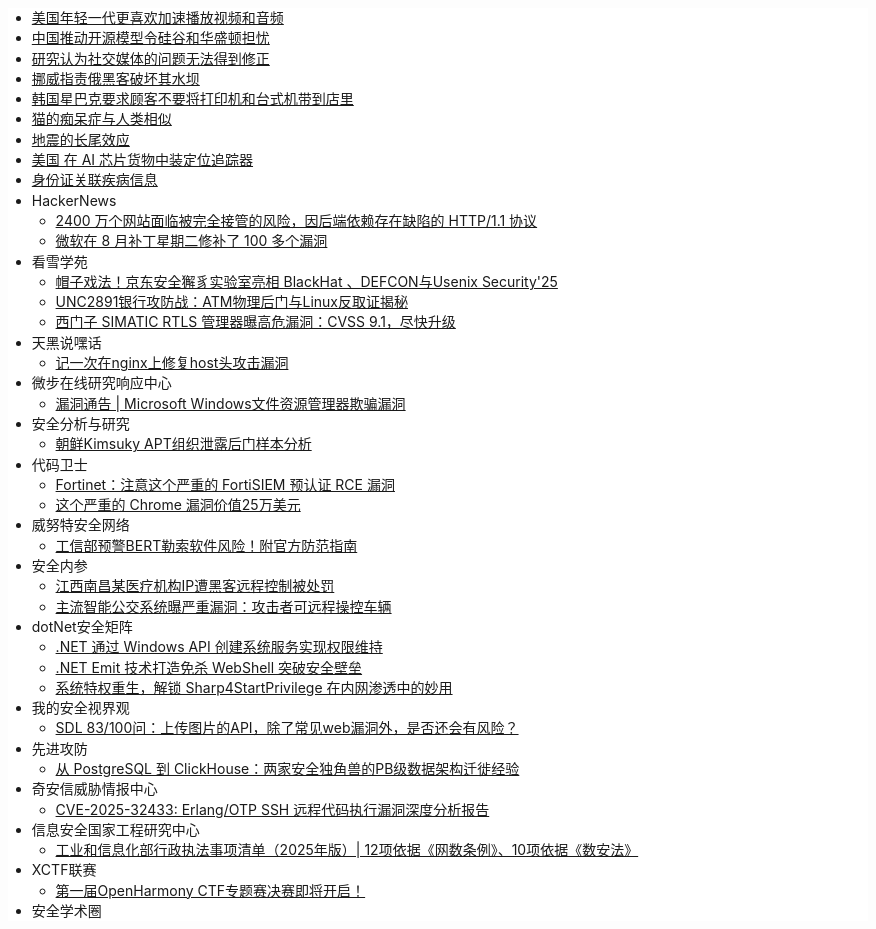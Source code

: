   - [美国年轻一代更喜欢加速播放视频和音频](https://www.solidot.org/story?sid=82049)
  - [中国推动开源模型令硅谷和华盛顿担忧](https://www.solidot.org/story?sid=82048)
  - [研究认为社交媒体的问题无法得到修正](https://www.solidot.org/story?sid=82047)
  - [挪威指责俄黑客破坏其水坝](https://www.solidot.org/story?sid=82046)
  - [韩国星巴克要求顾客不要将打印机和台式机带到店里](https://www.solidot.org/story?sid=82045)
  - [猫的痴呆症与人类相似](https://www.solidot.org/story?sid=82044)
  - [地震的长尾效应](https://www.solidot.org/story?sid=82043)
  - [美国 在 AI 芯片货物中装定位追踪器](https://www.solidot.org/story?sid=82042)
  - [身份证关联疾病信息](https://www.solidot.org/story?sid=82041)
- HackerNews
  - [2400 万个网站面临被完全接管的风险，因后端依赖存在缺陷的 HTTP/1.1 协议](https://hackernews.cc/archives/60242)
  - [微软在 8 月补丁星期二修补了 100 多个漏洞](https://hackernews.cc/archives/60239)
- 看雪学苑
  - [帽子戏法！京东安全獬豸实验室亮相 BlackHat 、DEFCON与Usenix Security'25](https://mp.weixin.qq.com/s?__biz=MjM5NTc2MDYxMw==&mid=2458598570&idx=2&sn=073da4a5861aa6021fd1134aee4e63f9)
  - [UNC2891银行攻防战：ATM物理后门与Linux反取证揭秘](https://mp.weixin.qq.com/s?__biz=MjM5NTc2MDYxMw==&mid=2458598570&idx=3&sn=0746aaa18d4463135a7cf01ca4bbe085)
  - [西门子 SIMATIC RTLS 管理器曝高危漏洞：CVSS 9.1，尽快升级](https://mp.weixin.qq.com/s?__biz=MjM5NTc2MDYxMw==&mid=2458598570&idx=4&sn=3b5d8ad9e5625e660609c969f3a050b3)
- 天黑说嘿话
  - [记一次在nginx上修复host头攻击漏洞](https://mp.weixin.qq.com/s?__biz=MzI5NTQ5MTAzMA==&mid=2247484566&idx=1&sn=c3b61ed80f5e49d7699231c661a941a2)
- 微步在线研究响应中心
  - [漏洞通告 | Microsoft Windows文件资源管理器欺骗漏洞](https://mp.weixin.qq.com/s?__biz=Mzg5MTc3ODY4Mw==&mid=2247507889&idx=1&sn=4c71fa41da36a0f6084166454ec1043d)
- 安全分析与研究
  - [朝鲜Kimsuky APT组织泄露后门样本分析](https://mp.weixin.qq.com/s?__biz=MzA4ODEyODA3MQ==&mid=2247493206&idx=1&sn=c2e69696d3214475f75deb8d391c7432)
- 代码卫士
  - [Fortinet：注意这个严重的 FortiSIEM 预认证 RCE 漏洞](https://mp.weixin.qq.com/s?__biz=MzI2NTg4OTc5Nw==&mid=2247523808&idx=1&sn=ef2a5d044fa1a9c53dc3920c5ce650d5)
  - [这个严重的 Chrome 漏洞价值25万美元](https://mp.weixin.qq.com/s?__biz=MzI2NTg4OTc5Nw==&mid=2247523808&idx=2&sn=e620e1e18eef2958bd819150d13d684d)
- 威努特安全网络
  - [工信部预警BERT勒索软件风险！附官方防范指南](https://mp.weixin.qq.com/s?__biz=MzAwNTgyODU3NQ==&mid=2651134766&idx=1&sn=7fe9a67318cfadaee5f2a6535dd87f6f)
- 安全内参
  - [江西南昌某医疗机构IP遭黑客远程控制被处罚](https://mp.weixin.qq.com/s?__biz=MzI4NDY2MDMwMw==&mid=2247514839&idx=1&sn=98ffba03b750c08f0534fb61057aad0c)
  - [主流智能公交系统曝严重漏洞：攻击者可远程操控车辆](https://mp.weixin.qq.com/s?__biz=MzI4NDY2MDMwMw==&mid=2247514839&idx=2&sn=c84b72a9450b6757a27125e9f170a97f)
- dotNet安全矩阵
  - [.NET 通过 Windows API 创建系统服务实现权限维持](https://mp.weixin.qq.com/s?__biz=MzUyOTc3NTQ5MA==&mid=2247500302&idx=1&sn=59357e8b2d51e1eddd9e9b6152f6aedd)
  - [.NET Emit 技术打造免杀 WebShell 突破安全壁垒](https://mp.weixin.qq.com/s?__biz=MzUyOTc3NTQ5MA==&mid=2247500302&idx=2&sn=803e77bb5287254791af18ecaa466b3a)
  - [系统特权重生，解锁 Sharp4StartPrivilege 在内网渗透中的妙用](https://mp.weixin.qq.com/s?__biz=MzUyOTc3NTQ5MA==&mid=2247500302&idx=3&sn=879036c8d219ca1155b4277738b9bc3c)
- 我的安全视界观
  - [SDL 83/100问：上传图片的API，除了常见web漏洞外，是否还会有风险？](https://mp.weixin.qq.com/s?__biz=MzI3Njk2OTIzOQ==&mid=2247487056&idx=1&sn=32048f8f16a9b288c4183f3ff9968f5a)
- 先进攻防
  - [从 PostgreSQL 到 ClickHouse：两家安全独角兽的PB级数据架构迁徙经验](https://mp.weixin.qq.com/s?__biz=MzI1MDA1MjcxMw==&mid=2649908706&idx=1&sn=19af6df3836c3d84c693d4fe8fb701c0)
- 奇安信威胁情报中心
  - [CVE-2025-32433: Erlang/OTP SSH 远程代码执行漏洞深度分析报告](https://mp.weixin.qq.com/s?__biz=MzI2MDc2MDA4OA==&mid=2247515577&idx=1&sn=40b2abaf9aa69379e489dafcbed4e77c)
- 信息安全国家工程研究中心
  - [工业和信息化部行政执法事项清单（2025年版）| 12项依据《网数条例》、10项依据《数安法》](https://mp.weixin.qq.com/s?__biz=MzU5OTQ0NzY3Ng==&mid=2247500615&idx=1&sn=2142c3d4d2f2eada5284f9e45fe130ea)
- XCTF联赛
  - [第一届OpenHarmony CTF专题赛决赛即将开启！](https://mp.weixin.qq.com/s?__biz=MjM5NDU3MjExNw==&mid=2247515723&idx=1&sn=c64e7c3b1b0c90be6f33d5f34bb32321)
- 安全学术圈